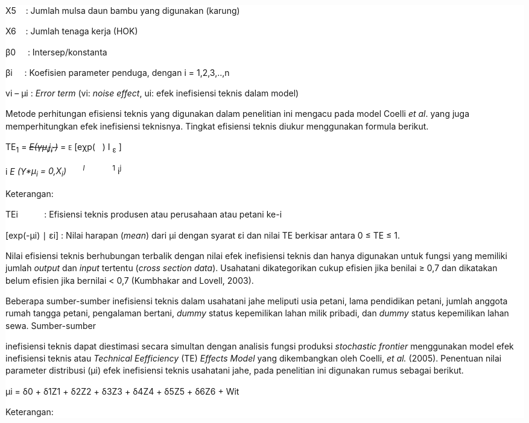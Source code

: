 <p><span class="font8">X</span><span class="font4">5 &nbsp;&nbsp;&nbsp;</span><span class="font8">: Jumlah mulsa daun bambu yang digunakan (karung)</span></p>
<p><span class="font8">X</span><span class="font4">6 &nbsp;&nbsp;&nbsp;</span><span class="font8">: Jumlah tenaga kerja (HOK)</span></p>
<p><span class="font8">β</span><span class="font4">0 &nbsp;&nbsp;&nbsp;&nbsp;</span><span class="font8">: Intersep/konstanta</span></p>
<p><span class="font8">β</span><span class="font4">i &nbsp;&nbsp;&nbsp;&nbsp;</span><span class="font8">: Koefisien parameter penduga, dengan i = 1,2,3,..,n</span></p>
<p><span class="font8">v</span><span class="font4">i </span><span class="font8">– µ</span><span class="font4">i </span><span class="font8">: </span><span class="font8" style="font-style:italic;">Error term</span><span class="font8"> (vi: </span><span class="font8" style="font-style:italic;">noise effect</span><span class="font8">, ui: efek inefisiensi teknis dalam model)</span></p>
<p><span class="font8">Metode perhitungan efisiensi teknis yang digunakan dalam penelitian ini mengacu pada model Coelli </span><span class="font8" style="font-style:italic;">et al</span><span class="font8">. yang juga memperhitungkan efek inefisiensi teknisnya. Tingkat efisiensi teknis diukur menggunakan formula berikut.</span></p>
<p><span class="font8">TE<sub>1</sub> = </span><span class="font5" style="font-style:italic;text-decoration:line-through;">E(γμ<sub>i</sub>j<sub>i</sub>∙)</span><span class="font8"> = </span><span class="font8" style="font-variant:small-caps;">e</span><span class="font8"> [eχp( &nbsp;&nbsp;) I <sub>ε</sub> ]</span></p>
<p><span class="font4">i </span><span class="font4" style="font-style:italic;">E (Y</span><span class="font3" style="font-style:italic;">*</span><span class="font4" style="font-style:italic;">μ<sub>i</sub> = 0,X<sub>i</sub>) &nbsp;&nbsp;&nbsp;&nbsp;&nbsp;&nbsp;<sup>l</sup></span><span class="font4"><sup> &nbsp;&nbsp;&nbsp;&nbsp;&nbsp;&nbsp;&nbsp;&nbsp;&nbsp;&nbsp;&nbsp;&nbsp;&nbsp;1</sup> i<sup>j</sup></span></p>
<p><span class="font8">Keterangan:</span></p>
<p><span class="font8">TE</span><span class="font4">i &nbsp;&nbsp;&nbsp;&nbsp;&nbsp;&nbsp;&nbsp;&nbsp;&nbsp;&nbsp;</span><span class="font8">: Efisiensi teknis produsen atau perusahaan atau petani ke-i</span></p>
<p><span class="font8">[exp(-μ</span><span class="font4">i</span><span class="font8">) </span><span class="font1">∣</span><span class="font8"> ε</span><span class="font4">i</span><span class="font8">] : Nilai harapan (</span><span class="font8" style="font-style:italic;">mean</span><span class="font8">) dari μ</span><span class="font4">i </span><span class="font8">dengan syarat ε</span><span class="font4">i </span><span class="font8">dan nilai TE berkisar antara 0 ≤ TE ≤ 1.</span></p>
<p><span class="font8">Nilai efisiensi teknis berhubungan terbalik dengan nilai efek inefisiensi teknis dan hanya digunakan untuk fungsi yang memiliki jumlah </span><span class="font8" style="font-style:italic;">output</span><span class="font8"> dan </span><span class="font8" style="font-style:italic;">input</span><span class="font8"> tertentu (</span><span class="font8" style="font-style:italic;">cross section data</span><span class="font8">). Usahatani dikategorikan cukup efisien jika benilai ≥ 0,7 dan dikatakan belum efisien jika bernilai &lt;&nbsp;0,7 (Kumbhakar and Lovell, 2003).</span></p>
<p><span class="font8">Beberapa sumber-sumber inefisiensi teknis dalam usahatani jahe meliputi usia petani, lama pendidikan petani, jumlah anggota rumah tangga petani, pengalaman bertani, </span><span class="font8" style="font-style:italic;">dummy</span><span class="font8"> status kepemilikan lahan milik pribadi, dan </span><span class="font8" style="font-style:italic;">dummy</span><span class="font8"> status kepemilikan lahan sewa. Sumber-sumber</span></p>
<p><span class="font8">inefisiensi teknis dapat diestimasi secara simultan dengan analisis fungsi produksi </span><span class="font8" style="font-style:italic;">stochastic frontier</span><span class="font8"> menggunakan model efek inefisiensi teknis atau </span><span class="font8" style="font-style:italic;">Technical Eefficiency</span><span class="font8"> (TE) </span><span class="font8" style="font-style:italic;">Effects Model</span><span class="font8"> yang dikembangkan oleh Coelli, </span><span class="font8" style="font-style:italic;">et al.</span><span class="font8"> (2005). Penentuan nilai parameter distribusi (µ</span><span class="font4">i</span><span class="font8">) efek inefisiensi teknis usahatani jahe, pada penelitian ini digunakan rumus sebagai berikut.</span></p>
<p><span class="font8">µ</span><span class="font4">i = </span><span class="font8">δ</span><span class="font4">0 </span><span class="font8">+ δ</span><span class="font4">1</span><span class="font8">Z</span><span class="font4">1 </span><span class="font8">+ δ</span><span class="font4">2</span><span class="font8">Z</span><span class="font4">2 </span><span class="font8">+ δ</span><span class="font4">3</span><span class="font8">Z</span><span class="font4">3 </span><span class="font8">+ δ</span><span class="font4">4</span><span class="font8">Z</span><span class="font4">4 </span><span class="font8">+ δ</span><span class="font4">5</span><span class="font8">Z</span><span class="font4">5 </span><span class="font8">+ δ</span><span class="font4">6</span><span class="font8">Z</span><span class="font4">6 </span><span class="font8">+ W</span><span class="font4">it</span></p>
<p><span class="font8">Keterangan:</span></p>
